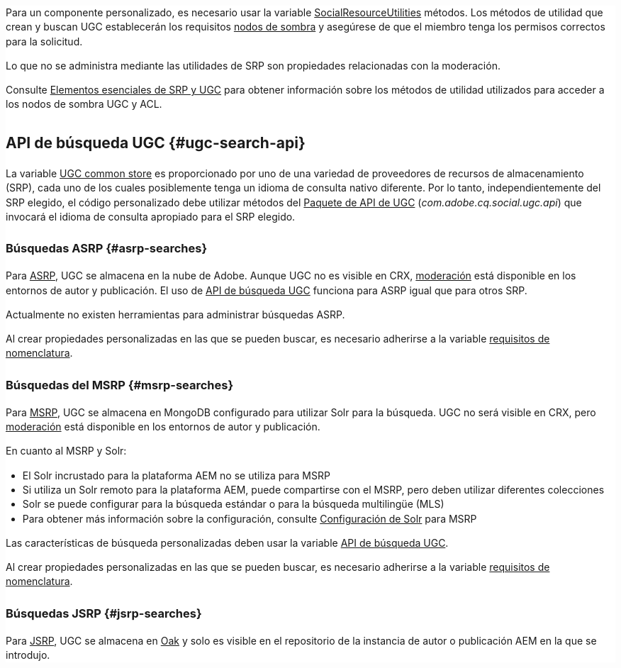 Para un componente personalizado, es necesario usar la variable [SocialResourceUtilities](socialutils.md#socialresourceutilities-package) métodos. Los métodos de utilidad que crean y buscan UGC establecerán los requisitos [nodos de sombra](srp.md#about-shadow-nodes-in-jcr) y asegúrese de que el miembro tenga los permisos correctos para la solicitud.

Lo que no se administra mediante las utilidades de SRP son propiedades relacionadas con la moderación.

Consulte [Elementos esenciales de SRP y UGC](srp-and-ugc.md) para obtener información sobre los métodos de utilidad utilizados para acceder a los nodos de sombra UGC y ACL.

## API de búsqueda UGC {#ugc-search-api}

La variable [UGC common store](working-with-srp.md) es proporcionado por uno de una variedad de proveedores de recursos de almacenamiento (SRP), cada uno de los cuales posiblemente tenga un idioma de consulta nativo diferente. Por lo tanto, independientemente del SRP elegido, el código personalizado debe utilizar métodos del [Paquete de API de UGC](https://helpx.adobe.com/experience-manager/6-4/sites/developing/using/reference-materials/javadoc/com/adobe/cq/social/ugc/api/package-summary.html) (*com.adobe.cq.social.ugc.api*) que invocará el idioma de consulta apropiado para el SRP elegido.

### Búsquedas ASRP {#asrp-searches}

Para [ASRP](asrp.md), UGC se almacena en la nube de Adobe. Aunque UGC no es visible en CRX, [moderación](moderate-ugc.md) está disponible en los entornos de autor y publicación. El uso de [API de búsqueda UGC](#ugc-search-api) funciona para ASRP igual que para otros SRP.

Actualmente no existen herramientas para administrar búsquedas ASRP.

Al crear propiedades personalizadas en las que se pueden buscar, es necesario adherirse a la variable [requisitos de nomenclatura](#naming-of-custom-properties).

### Búsquedas del MSRP {#msrp-searches}

Para [MSRP](msrp.md), UGC se almacena en MongoDB configurado para utilizar Solr para la búsqueda. UGC no será visible en CRX, pero [moderación](moderate-ugc.md) está disponible en los entornos de autor y publicación.

En cuanto al MSRP y Solr:

* El Solr incrustado para la plataforma AEM no se utiliza para MSRP
* Si utiliza un Solr remoto para la plataforma AEM, puede compartirse con el MSRP, pero deben utilizar diferentes colecciones
* Solr se puede configurar para la búsqueda estándar o para la búsqueda multilingüe (MLS)
* Para obtener más información sobre la configuración, consulte [Configuración de Solr](msrp.md#solr-configuration) para MSRP

Las características de búsqueda personalizadas deben usar la variable [API de búsqueda UGC](#ugc-search-api).

Al crear propiedades personalizadas en las que se pueden buscar, es necesario adherirse a la variable [requisitos de nomenclatura](#naming-of-custom-properties).

### Búsquedas JSRP {#jsrp-searches}

Para [JSRP](jsrp.md), UGC se almacena en [Oak](../../help/sites-deploying/platform.md) y solo es visible en el repositorio de la instancia de autor o publicación AEM en la que se introdujo.
